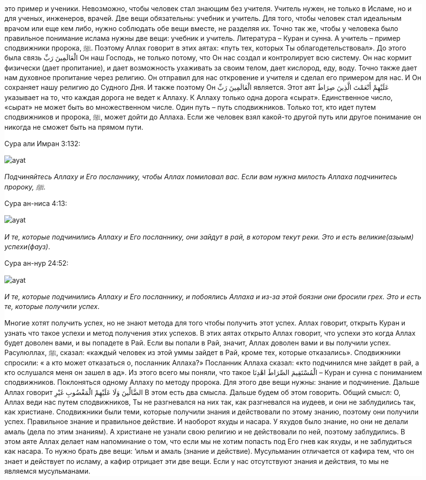 это пример и ученики. Невозможно, чтобы человек стал знающим без учителя. Учитель нужен, не только в Исламе, но и для ученых, инженеров, врачей. Две вещи обязательны: учебник и учитель. Для того, чтобы человек стал идеальным врачом или еще кем либо, нужно соблюдать обе вещи вместе, не разделяя их. Точно так же, чтобы у человека было правильное понимание ислама нужны две вещи: учебник и учитель. Литература – Куран и сунна. А учитель – пример сподвижники пророка, ﷺ. Поэтому Аллах говорит в этих аятах: «путь тех, которых Ты облагодетельствовал». До этого была связь الْعَالَمِينَ رَبِّ Он наш Господь, не только потому, что Он нас создал и контролирует всю систему. Он нас кормит физически (дает пропитание), и дает возможность ухаживать за своим телом, дает кислород, еду, воду. Точно также дает нам духовное пропитание через религию. Он отправил для нас откровение и учителя и сделал его примером для нас. И Он сохраняет нашу религию до Судного Дня. И также поэтому Он الْعَالَمِينَ رَبِّ является.
Этот аят عَلَيْهِمْ أَنْعَمْتَ الَّذِينَ صِرَاطَ указывает на то, что каждая дорога не ведет к Аллаху. К Аллаху только одна дорога «сырат». Единственное число, «сырат» не может быть во множественном числе. Один путь – путь сподвижников. Только тот, кто идет путем сподвижников и пророка, ﷺ, может дойти до Аллаха. Если же человек взял какой-то другой путь или другое понимание он никогда не сможет быть на прямом пути.

Сура али Имран 3:132:

![ayat](http://c00022506.cdn1.cloudfiles.rackspacecloud.com/3_132.png)

*Подчиняйтесь Аллаху и Его посланнику, чтобы Аллах помиловал вас. Если вам нужна милость Аллаха подчинитесь пророку, ﷺ*.

Сура ан-ниса 4:13:

![ayat](http://c00022506.cdn1.cloudfiles.rackspacecloud.com/4_13.png)

*И те, которые подчинились Аллаху и Его посланнику, они зайдут в рай, в котором текут реки. Это и есть великие(азыым) успехи(фауз)*.

Сура ан-нур 24:52:

![ayat](http://c00022506.cdn1.cloudfiles.rackspacecloud.com/24_52.png)

*И те, которые подчинились Аллаху и Его посланнику, и побоялись Аллаха и из-за этой боязни они бросили грех. Это и есть те, которые получили успех*.

Многие хотят получить успех, но не знают метода для того чтобы получить этот успех. Аллах говорит, открыть Куран и узнать что такое успехи и метод получения этих успехов. В этих аятах открыто Аллах говорит, что успехи это когда Аллах будет доволен вами, и вы попадете в Рай. Если вы попали в Рай, значит, Аллах доволен вами и вы получили успех.
	Расулюллах, ﷺ, сказал: «каждый человек из этой уммы зайдет в Рай, кроме тех, которые отказались». Сподвижники спросили: « а кто может отказаться о, посланник Аллаха?» Посланник Аллаха сказал: «кто подчинился мне зайдет в рай, а кто ослушался меня он зашел в ад».
	Из этого всего мы поняли, что такое الْمُسْتَقِيمَ الصِّرَاطَ اهْدِنَا – Куран и сунна с пониманием сподвижников. Поклоняться одному Аллаху по методу пророка. Для этого две вещи нужны: знание и подчинение.
	Дальше Аллах говорит الضَّالِّينَ وَلَا  عَلَيْهِمْ الْمَغْضُوبِ غَيْرِ
В этом есть два смысла. Дальше будем об этом говорить. Общий смысл: О, Аллах веди нас путем сподвижников, Ты не разгневался на них так, как разгневался на иудеев, и они не заблудились так, как христиане. Сподвижники были теми, которые получили знания и действовали по этому знанию, поэтому они получили успех. Правильное знание и правильное действие. И наоборот яхуды и насара. У яхудов было знание, но они не делали амаль (дела по этим знаниям). А христиане не узнали свою религию и не действовали по ней, поэтому заблудились. В этом аяте Аллах делает нам напоминание о том, что если мы не хотим попасть под Его гнев как яхуды, и не заблудиться как насара. То нужно брать две вещи: ‘ильм и амаль (знание и действие). Мусульманин отличается от кафира тем, что он знает и действует по исламу, а кафир отрицает эти две вещи. Если у нас отсутствуют знания и действия, то мы не являемся мусульманами.
